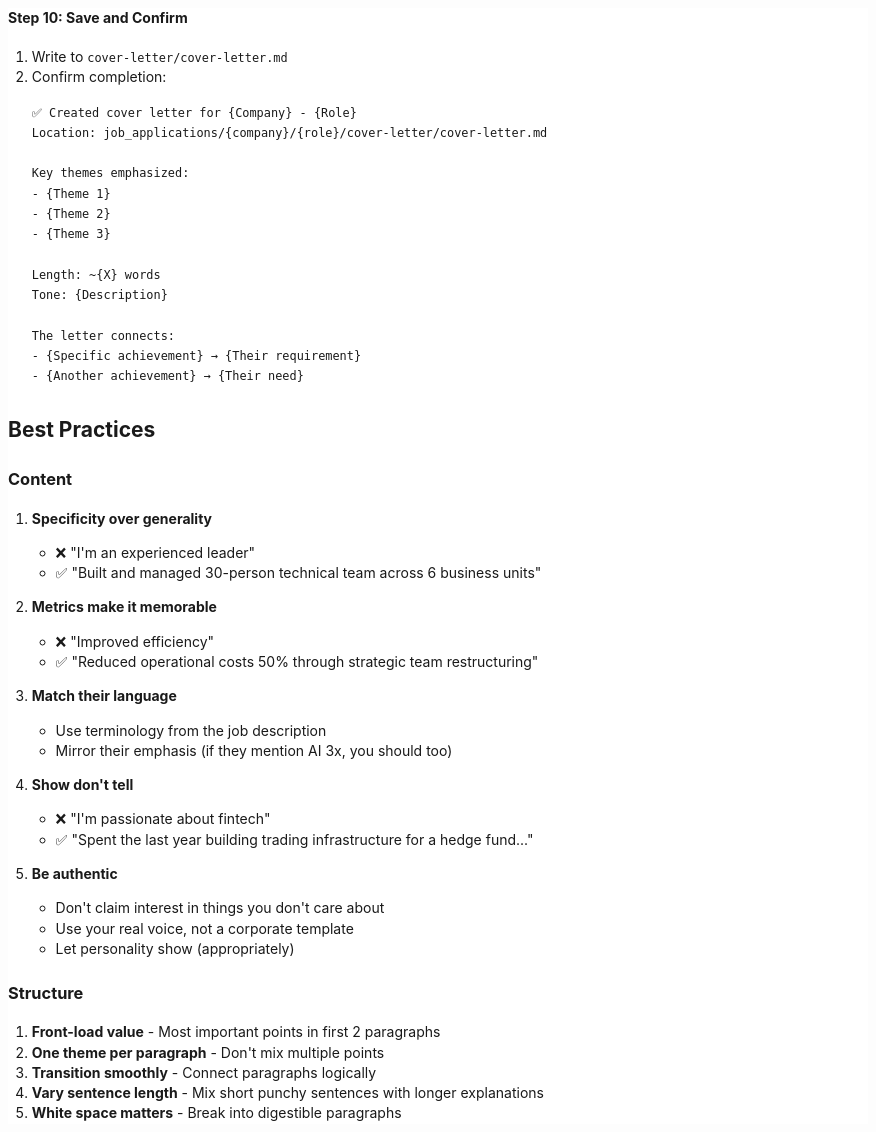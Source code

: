 #### Step 10: Save and Confirm

1. Write to `cover-letter/cover-letter.md`
2. Confirm completion:
   ```
   ✅ Created cover letter for {Company} - {Role}
   Location: job_applications/{company}/{role}/cover-letter/cover-letter.md

   Key themes emphasized:
   - {Theme 1}
   - {Theme 2}
   - {Theme 3}

   Length: ~{X} words
   Tone: {Description}

   The letter connects:
   - {Specific achievement} → {Their requirement}
   - {Another achievement} → {Their need}
   ```

## Best Practices

### Content

1. **Specificity over generality**
   - ❌ "I'm an experienced leader"
   - ✅ "Built and managed 30-person technical team across 6 business units"

2. **Metrics make it memorable**
   - ❌ "Improved efficiency"
   - ✅ "Reduced operational costs 50% through strategic team restructuring"

3. **Match their language**
   - Use terminology from the job description
   - Mirror their emphasis (if they mention AI 3x, you should too)

4. **Show don't tell**
   - ❌ "I'm passionate about fintech"
   - ✅ "Spent the last year building trading infrastructure for a hedge fund..."

5. **Be authentic**
   - Don't claim interest in things you don't care about
   - Use your real voice, not a corporate template
   - Let personality show (appropriately)

### Structure

1. **Front-load value** - Most important points in first 2 paragraphs
2. **One theme per paragraph** - Don't mix multiple points
3. **Transition smoothly** - Connect paragraphs logically
4. **Vary sentence length** - Mix short punchy sentences with longer explanations
5. **White space matters** - Break into digestible paragraphs
